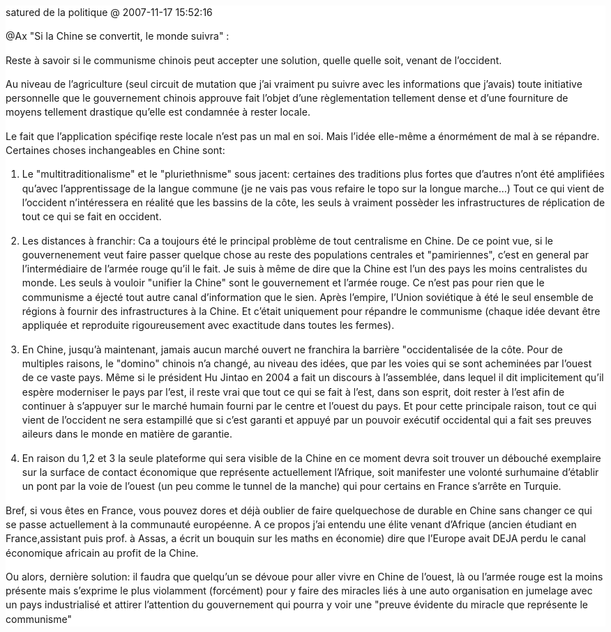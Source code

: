 satured de la politique @ 2007-11-17 15:52:16

@Ax "Si la Chine se convertit, le monde suivra" :

Reste à savoir si le communisme chinois peut accepter une solution, quelle quelle soit, venant de l’occident.

Au niveau de l’agriculture (seul circuit de mutation que j’ai vraiment pu suivre avec les informations que j’avais) toute initiative personnelle que le gouvernement chinois approuve fait l’objet d’une règlementation tellement dense et d’une fourniture de moyens tellement drastique qu’elle est condamnée à rester locale. 

Le fait que l’application spécifiqe reste locale n’est pas un mal en soi. Mais l’idée elle-même a énormément de mal à se répandre. Certaines choses inchangeables en Chine sont:

1) Le "multitraditionalisme" et le "pluriethnisme" sous jacent: certaines des traditions plus fortes que d’autres n’ont été amplifiées qu’avec l’apprentissage de la langue commune (je ne vais pas vous refaire le topo sur la longue marche...) Tout ce qui vient de l’occident n’intéressera en réalité que les bassins de la côte, les seuls à vraiment possèder les infrastructures de réplication de tout ce qui se fait en occident.

2) Les distances à franchir: Ca a toujours été le principal problème de tout centralisme en Chine. De ce point vue, si le gouvernenement veut faire passer quelque chose au reste des populations centrales et "pamiriennes", c’est en general par l’intermédiaire de l’armée rouge qu’il le fait. Je suis à même de dire que la Chine est l’un des pays les moins centralistes du monde. Les seuls à vouloir "unifier la Chine" sont le gouvernement et l’armée rouge. Ce n’est pas pour rien que le communisme a éjecté tout autre canal d’information que le sien. Après l’empire, l’Union soviétique à été le seul ensemble de régions à fournir des infrastructures à la Chine. Et c’était uniquement pour répandre le communisme (chaque idée devant être appliquée et reproduite rigoureusement avec exactitude dans toutes les fermes).

3) En Chine, jusqu’à maintenant, jamais aucun marché ouvert ne franchira la barrière "occidentalisée de la côte. Pour de multiples raisons, le "domino" chinois n’a changé, au niveau des idées, que par les voies qui se sont acheminées par l’ouest de ce vaste pays. Même si le président Hu Jintao en 2004 a fait un discours à l’assemblée, dans lequel il dit implicitement qu’il espère moderniser le pays par l’est, il reste vrai que tout ce qui se fait à l’est, dans son esprit, doit rester à l’est afin de continuer à s’appuyer sur le marché humain fourni par le centre et l’ouest du pays. Et pour cette principale raison, tout ce qui vient de l’occident ne sera estampillé que si c’est garanti et appuyé par un pouvoir exécutif occidental qui a fait ses preuves aileurs dans le monde en matière de garantie.

4) En raison du 1,2 et 3 la seule plateforme qui sera visible de la Chine en ce moment devra soit trouver un débouché exemplaire sur la surface de contact économique que représente actuellement l’Afrique, soit manifester une volonté surhumaine d’établir un pont par la voie de l’ouest (un peu comme le tunnel de la manche) qui pour certains en France s’arrête en Turquie.

Bref, si vous êtes en France, vous pouvez dores et déjà oublier de faire quelquechose de durable en Chine sans changer ce qui se passe actuellement à la communauté européenne. A ce propos j’ai entendu une élite venant d’Afrique (ancien étudiant en France,assistant puis prof. à Assas, a écrit un bouquin sur les maths en économie) dire que l’Europe avait DEJA perdu le canal économique africain au profit de la Chine.

Ou alors, dernière solution: il faudra que quelqu’un se dévoue pour aller vivre en Chine de l’ouest, là ou l’armée rouge est la moins présente mais s’exprime le plus violamment (forcément) pour y faire des miracles liés à une auto organisation en jumelage avec un pays industrialisé et attirer l’attention du gouvernement qui pourra y voir une "preuve évidente du miracle que représente le communisme" 
